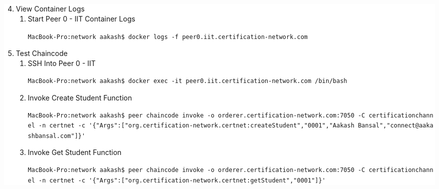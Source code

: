 4. View Container Logs
	1. Start Peer 0 - IIT Container Logs
	    ```console
		MacBook-Pro:network aakash$ docker logs -f peer0.iit.certification-network.com

5. Test Chaincode
	1. SSH Into Peer 0 - IIT
	    ```console
		MacBook-Pro:network aakash$ docker exec -it peer0.iit.certification-network.com /bin/bash
	2. Invoke Create Student Function
	    ```console
		MacBook-Pro:network aakash$ peer chaincode invoke -o orderer.certification-network.com:7050 -C certificationchannel -n certnet -c '{"Args":["org.certification-network.certnet:createStudent","0001","Aakash Bansal","connect@aakashbansal.com"]}'
	3. Invoke Get Student Function
	    ```console
		MacBook-Pro:network aakash$ peer chaincode invoke -o orderer.certification-network.com:7050 -C certificationchannel -n certnet -c '{"Args":["org.certification-network.certnet:getStudent","0001"]}'
